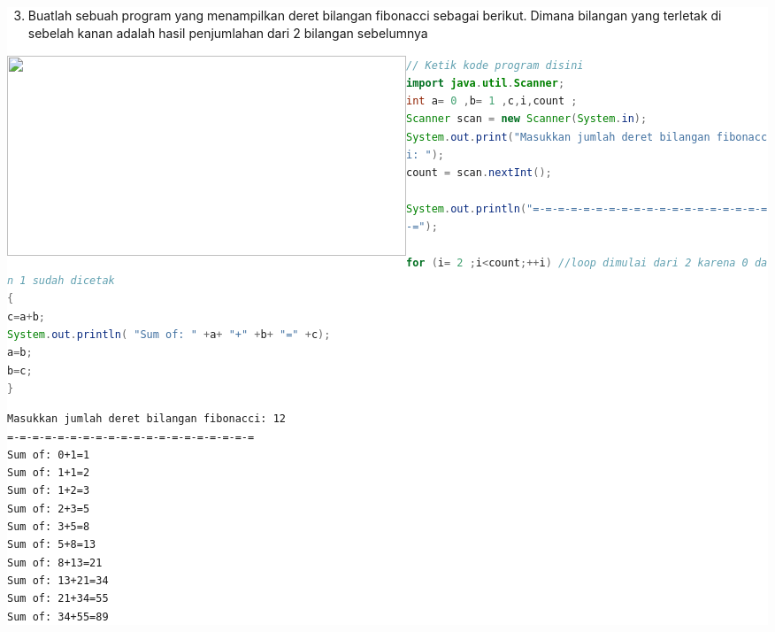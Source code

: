 
3. Buatlah sebuah program yang menampilkan deret bilangan fibonacci sebagai berikut. Dimana bilangan yang terletak di sebelah kanan adalah hasil penjumlahan dari 2 bilangan sebelumnya
 <p align="left">
    <img width="451" height="226" src="images/fibo.png" align="left">
    </p>



```Java
// Ketik kode program disini
import java.util.Scanner;
int a= 0 ,b= 1 ,c,i,count ;
Scanner scan = new Scanner(System.in);
System.out.print("Masukkan jumlah deret bilangan fibonacci: ");
count = scan.nextInt();

System.out.println("=-=-=-=-=-=-=-=-=-=-=-=-=-=-=-=-=-=-=-=");

for (i= 2 ;i<count;++i) //loop dimulai dari 2 karena 0 dan 1 sudah dicetak
{
c=a+b;
System.out.println( "Sum of: " +a+ "+" +b+ "=" +c);
a=b;
b=c;
}
```

    Masukkan jumlah deret bilangan fibonacci: 12
    =-=-=-=-=-=-=-=-=-=-=-=-=-=-=-=-=-=-=-=
    Sum of: 0+1=1
    Sum of: 1+1=2
    Sum of: 1+2=3
    Sum of: 2+3=5
    Sum of: 3+5=8
    Sum of: 5+8=13
    Sum of: 8+13=21
    Sum of: 13+21=34
    Sum of: 21+34=55
    Sum of: 34+55=89
    


```Java

```
